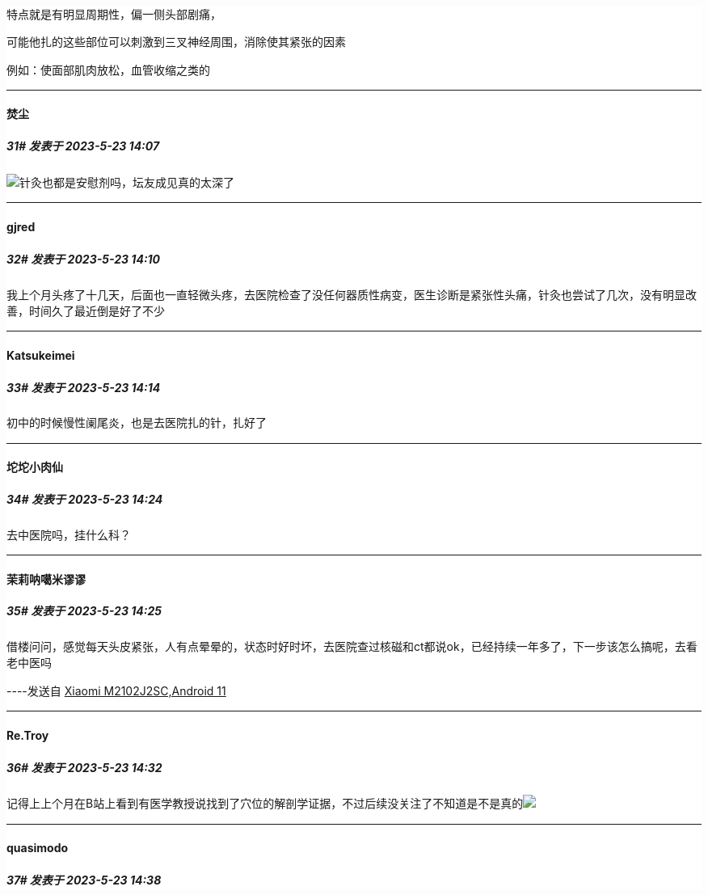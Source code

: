 特点就是有明显周期性，偏一侧头部剧痛，

可能他扎的这些部位可以刺激到三叉神经周围，消除使其紧张的因素

例如：使面部肌肉放松，血管收缩之类的


*****

####  焚尘  
##### 31#       发表于 2023-5-23 14:07

<img src="https://static.saraba1st.com/image/smiley/face2017/037.png" referrerpolicy="no-referrer">针灸也都是安慰剂吗，坛友成见真的太深了

*****

####  gjred  
##### 32#       发表于 2023-5-23 14:10

我上个月头疼了十几天，后面也一直轻微头疼，去医院检查了没任何器质性病变，医生诊断是紧张性头痛，针灸也尝试了几次，没有明显改善，时间久了最近倒是好了不少

*****

####  Katsukeimei  
##### 33#       发表于 2023-5-23 14:14

初中的时候慢性阑尾炎，也是去医院扎的针，扎好了

*****

####  坨坨小肉仙  
##### 34#       发表于 2023-5-23 14:24

去中医院吗，挂什么科？

*****

####  茉莉呐噶米谬谬  
##### 35#       发表于 2023-5-23 14:25

借楼问问，感觉每天头皮紧张，人有点晕晕的，状态时好时坏，去医院查过核磁和ct都说ok，已经持续一年多了，下一步该怎么搞呢，去看老中医吗

----发送自 [Xiaomi M2102J2SC,Android 11](http://stage1.5j4m.com/?1.37)

*****

####  Re.Troy  
##### 36#       发表于 2023-5-23 14:32

记得上上个月在B站上看到有医学教授说找到了穴位的解剖学证据，不过后续没关注了不知道是不是真的<img src="https://static.saraba1st.com/image/smiley/face2017/009.gif" referrerpolicy="no-referrer">

*****

####  quasimodo  
##### 37#       发表于 2023-5-23 14:38

